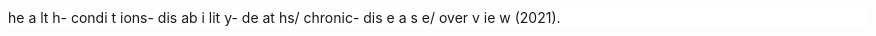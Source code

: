 he     a    lt     h-                                                                                                                                                                                                                                                                                                                                                                                                                                                                                                                                                                                                                                                                                                                                                                                                                                                                                         condi            t    ions-                                                                                                                                                                                                                                                                                                                                                                                                                                                                                                                                                                                                                                                                                                                                        dis     ab i    lit  y-                                                                                                                                                                                                                                                                                                                                                                                                                                                                                                                                                                                                                                                                                                                                                                                                                              de     at     hs/                                                                                                                                                                                                                                                                                                                                                                                                                                                                                                                                                                                                                                                                                                                chronic-                                                                                                                                                                                                                                                                                                                                                                                                                                                                                                                                                                                                                                                                                                                                                                                                                                                                                                                                                                                                                                                                                                                                                                                                                                                                                                                                                                                                                                                                                                                                                                                                                      dis       e     a         s       e/                                                                                                                                                                                                                                                                                                                                                                                                                                                                                                                                                                                                                                                                                                                                                            over                           v              ie       w
                                                                                                                                                                                                                                       (2021).